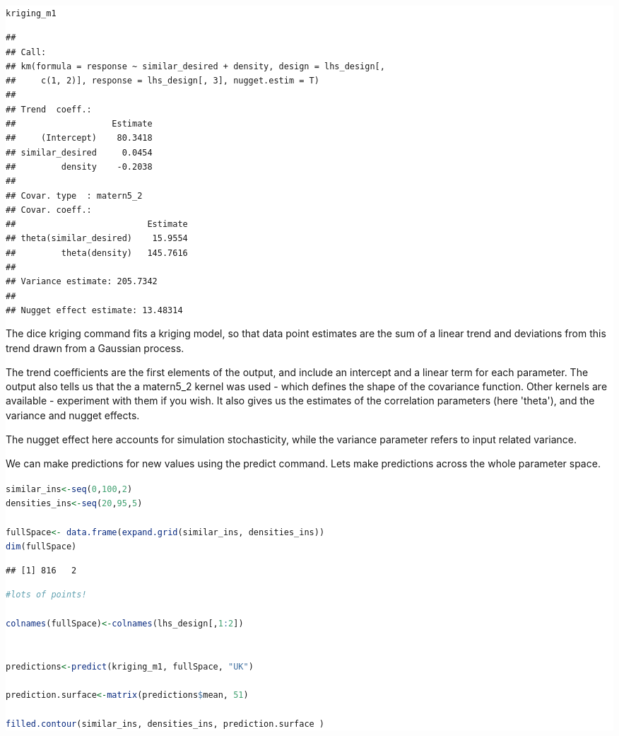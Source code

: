 ```r
kriging_m1
```

```
## 
## Call:
## km(formula = response ~ similar_desired + density, design = lhs_design[, 
##     c(1, 2)], response = lhs_design[, 3], nugget.estim = T)
## 
## Trend  coeff.:
##                   Estimate
##     (Intercept)    80.3418
## similar_desired     0.0454
##         density    -0.2038
## 
## Covar. type  : matern5_2 
## Covar. coeff.:
##                          Estimate
## theta(similar_desired)    15.9554
##         theta(density)   145.7616
## 
## Variance estimate: 205.7342
## 
## Nugget effect estimate: 13.48314
```

The dice kriging command fits a kriging model, so that data point estimates are the sum of a linear trend and deviations from this trend drawn from a Gaussian process.

The trend coefficients are the first elements of the output, and include an intercept and a linear term for each parameter. The output also tells us that the a matern5_2 kernel was used - which defines the shape of the covariance function. Other kernels are available - experiment with them if you wish.  It also gives us the estimates of the correlation parameters (here 'theta'), and the variance and nugget effects. 

The nugget effect here accounts for simulation stochasticity, while the variance parameter refers to input related variance. 

We can make predictions for new values using the predict command. Lets make predictions across the whole parameter space. 


```r
similar_ins<-seq(0,100,2)
densities_ins<-seq(20,95,5)

fullSpace<- data.frame(expand.grid(similar_ins, densities_ins))
dim(fullSpace)
```

```
## [1] 816   2
```

```r
#lots of points!

colnames(fullSpace)<-colnames(lhs_design[,1:2])


predictions<-predict(kriging_m1, fullSpace, "UK")

prediction.surface<-matrix(predictions$mean, 51)

filled.contour(similar_ins, densities_ins, prediction.surface )
```
